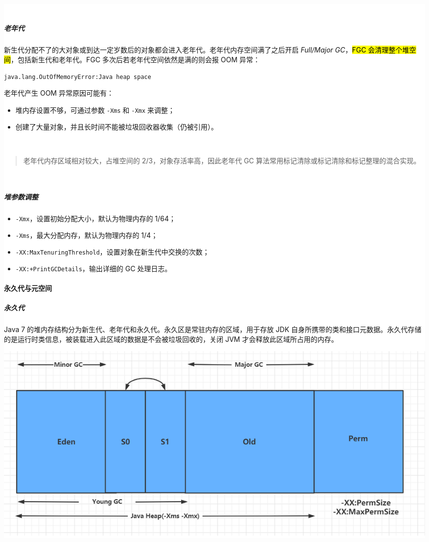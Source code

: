 <br>

##### 老年代

新生代分配不了的大对象或到达一定岁数后的对象都会进入老年代。老年代内存空间满了之后开启 *Full/Major GC*，<mark>FGC 会清理整个堆空间</mark>，包括新生代和老年代。FGC 多次后若老年代空间依然是满的则会报 OOM 异常：

```
java.lang.OutOfMemoryError:Java heap space
```

老年代产生 OOM 异常原因可能有：

* 堆内存设置不够，可通过参数 `-Xms` 和 `-Xmx` 来调整；

* 创建了大量对象，并且长时间不能被垃圾回收器收集（仍被引用）。

<br>

> 老年代内存区域相对较大，占堆空间的 2/3，对象存活率高，因此老年代 GC 算法常用标记清除或标记清除和标记整理的混合实现。

<br>

##### 堆参数调整

- `-Xmx`，设置初始分配大小，默认为物理内存的 1/64；

- `-Xms`，最大分配内存，默认为物理内存的 1/4；

- `-XX:MaxTenuringThreshold`，设置对象在新生代中交换的次数；

- `-XX:+PrintGCDetails`，输出详细的 GC 处理日志。



#### 永久代与元空间

##### 永久代

Java 7 的堆内存结构分为新生代、老年代和永久代。永久区是常驻内存的区域，用于存放 JDK 自身所携带的类和接口元数据。永久代存储的是运行时类信息，被装载进入此区域的数据是不会被垃圾回收的，关闭 JVM 才会释放此区域所占用的内存。

![image-20210404162929943](./assets/image-20210404162929943.png)
